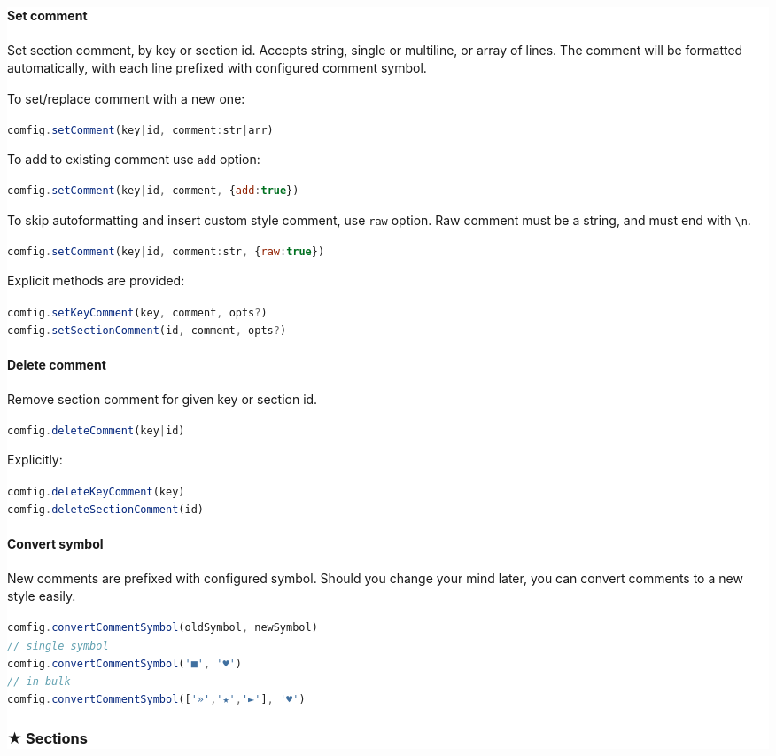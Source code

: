 #### Set comment

Set section comment, by key or section id. Accepts string, single or multiline, or array of lines. The comment will be formatted automatically, with each line prefixed with configured comment symbol.

To set/replace comment with a new one:

```js
comfig.setComment(key|id, comment:str|arr)
```

To add to existing comment use `add` option:

```js
comfig.setComment(key|id, comment, {add:true})
```

To skip autoformatting and insert custom style comment, use `raw` option. Raw comment must be a string, and must end with `\n`.

```js
comfig.setComment(key|id, comment:str, {raw:true})
```

Explicit methods are provided:

```js
comfig.setKeyComment(key, comment, opts?)
comfig.setSectionComment(id, comment, opts?)
```

#### Delete comment

Remove section comment for given key or section id.

```js
comfig.deleteComment(key|id)
```

Explicitly:

```js
comfig.deleteKeyComment(key)
comfig.deleteSectionComment(id)
```

#### Convert symbol

New comments are prefixed with configured symbol. Should you change your mind later, you can convert comments to a new style easily.

```js
comfig.convertCommentSymbol(oldSymbol, newSymbol)
// single symbol
comfig.convertCommentSymbol('■', '♥')
// in bulk
comfig.convertCommentSymbol(['»','★','►'], '♥')
````


### ★ Sections
